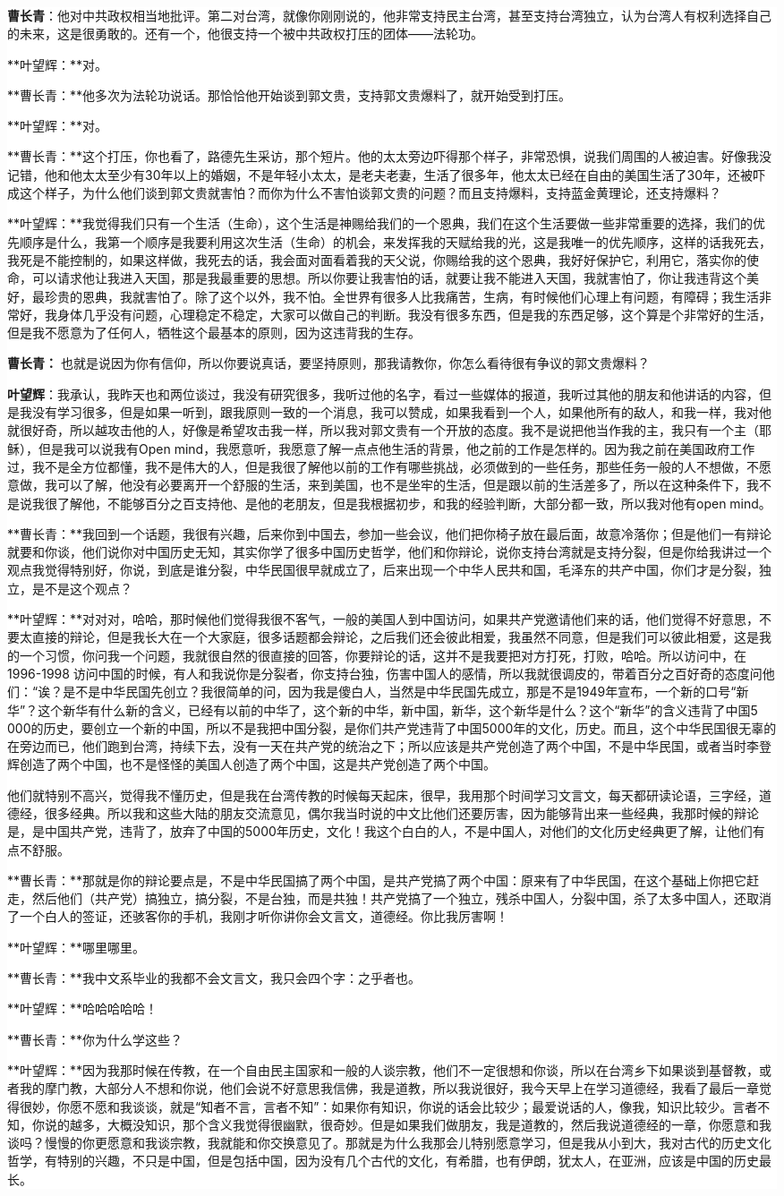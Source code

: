 **曹长青**：他对中共政权相当地批评。第二对台湾，就像你刚刚说的，<wbr>他非常支持民主台湾，甚至支持台湾独立，<wbr>认为台湾人有权利选择自己的未来，这是很勇敢的。还有一个，<wbr>他很支持一个被中共政权打压的团体——法轮功。

**叶望辉：**对。

**曹长青：**他多次为法轮功说话。那恰恰他开始谈到郭文贵，<wbr>支持郭文贵爆料了，就开始受到打压。

**叶望辉：**对。

**曹长青：**这个打压，你也看了，路德先生采访，那个短片。<wbr>他的太太旁边吓得那个样子，非常恐惧，说我们周围的人被迫害。<wbr>好像我没记错，他和他太太至少有30年以上的婚姻，<wbr>不是年轻小太太，是老夫老妻，生活了很多年，<wbr>他太太已经在自由的美国生活了30年，还被吓成这个样子，<wbr>为什么他们谈到郭文贵就害怕？而你为什么不害怕谈郭文贵的问题？<wbr>而且支持爆料，支持蓝金黄理论，还支持爆料？

**叶望辉：**我觉得我们只有一个生活（生命），<wbr>这个生活是神赐给我们的一个恩典，<wbr>我们在这个生活要做一些非常重要的选择，我们的优先顺序是什么，<wbr>我第一个顺序是我要利用这次生活（生命）的机会，<wbr>来发挥我的天赋给我的光，这是我唯一的优先顺序，<wbr>这样的话我死去，我死是不能控制的，如果这样做，我死去的话，<wbr>我会面对面看着我的天父说，你赐给我的这个恩典，我好好保护它，<wbr>利用它，落实你的使命，可以请求他让我进入天国，<wbr>那是我最重要的思想。所以你要让我害怕的话，<wbr>就要让我不能进入天国，我就害怕了，你让我违背这个美好，<wbr>最珍贵的恩典，我就害怕了。除了这个以外，我不怕。<wbr>全世界有很多人比我痛苦，生病，有时候他们心理上有问题，<wbr>有障碍；我生活非常好，我身体几乎没有问题，心理稳定不稳定，<wbr>大家可以做自己的判断。我没有很多东西，但是我的东西足够，<wbr>这个算是个非常好的生活，但是我不愿意为了任何人，<wbr>牺牲这个最基本的原则，因为这违背我的生存。

**曹长青：** 也就是说因为你有信仰，所以你要说真话，要坚持原则，<wbr>那我请教你，你怎么看待很有争议的郭文贵爆料？

**叶望辉**：我承认，我昨天也和两位谈过，我没有研究很多，<wbr>我听过他的名字，看过一些媒体的报道，<wbr>我听过其他的朋友和他讲话的内容，但是我没有学习很多，<wbr>但是如果一听到，跟我原则一致的一个消息，我可以赞成，<wbr>如果我看到一个人，如果他所有的敌人，和我一样，<wbr>我对他就很好奇，所以越攻击他的人，好像是希望攻击我一样，<wbr>所以我对郭文贵有一个开放的态度。我不是说把他当作我的主，<wbr>我只有一个主（耶稣），但是我可以说我有Open mind，我愿意听，我愿意了解一点点他生活的背景，<wbr>他之前的工作是怎样的。因为我之前在美国政府工作过，<wbr>我不是全方位都懂，我不是伟大的人，<wbr>但是我很了解他以前的工作有哪些挑战，必须做到的一些任务，<wbr>那些任务一般的人不想做，不愿意做，我可以了解，<wbr>他没有必要离开一个舒服的生活，来到美国，也不是坐牢的生活，<wbr>但是跟以前的生活差多了，所以在这种条件下，<wbr>我不是说我很了解他，不能够百分之百支持他、是他的老朋友，<wbr>但是我根据初步，和我的经验判断，大部分都一致，所以我对他有o<wbr>pen mind。

**曹长青：**我回到一个话题，我很有兴趣，后来你到中国去，<wbr>参加一些会议，他们把你椅子放在最后面，故意冷落你；<wbr>但是他们一有辩论就要和你谈，他们说你对中国历史无知，<wbr>其实你学了很多中国历史哲学，他们和你辩论，<wbr>说你支持台湾就是支持分裂，<wbr>但是你给我讲过一个观点我觉得特别好，你说，到底是谁分裂，<wbr>中华民国很早就成立了，后来出现一个中华人民共和国，<wbr>毛泽东的共产中国，你们才是分裂，独立，是不是这个观点？

**叶望辉：**对对对，哈哈，那时候他们觉得我很不客气，<wbr>一般的美国人到中国访问，如果共产党邀请他们来的话，<wbr>他们觉得不好意思，不要太直接的辩论，但是我长大在一个大家庭，<wbr>很多话题都会辩论，之后我们还会彼此相爱，我虽然不同意，<wbr>但是我们可以彼此相爱，这是我的一个习惯，你问我一个问题，<wbr>我就很自然的很直接的回答，你要辩论的话，<wbr>这并不是我要把对方打死，打败，哈哈。所以访问中，在1996-<wbr>1998 访问中国的时候，有人和我说你是分裂者，你支持台独，<wbr>伤害中国人的感情，所以我就很调皮的，<wbr>带着百分之百好奇的态度问他们：“诶？是不是中华民国先创立？<wbr>我很简单的问，因为我是傻白人，当然是中华民国先成立，那是不是<wbr>1949年宣布，一个新的口号“新华”？<wbr>这个新华有什么新的含义，已经有以前的中华了，这个新的中华，<wbr>新中国，新华，这个新华是什么？这个“新华”的含义违背了中国5<wbr>000的历史，要创立一个新的中国，所以不是我把中国分裂，<wbr>是你们共产党违背了中国5000年的文化，历史。而且，<wbr>这个中华民国很无辜的在旁边而已，他们跑到台湾，持续下去，<wbr>没有一天在共产党的统治之下；所以应该是共产党创造了两个中国，<wbr>不是中华民国，或者当时李登辉创造了两个中国，<wbr>也不是怪怪的美国人创造了两个中国，这是共产党创造了两个中国。

他们就特别不高兴，觉得我不懂历史，<wbr>但是我在台湾传教的时候每天起床，很早，<wbr>我用那个时间学习文言文，每天都研读论语，三字经，道德经，<wbr>很多经典。所以我和这些大陆的朋友交流意见，<wbr>偶尔我当时说的中文比他们还要厉害，因为能够背出来一些经典，<wbr>我那时候的辩论是，是中国共产党，违背了，放弃了中国的5000<wbr>年历史，文化！我这个白白的人，不是中国人，<wbr>对他们的文化历史经典更了解，让他们有点不舒服。

**曹长青：**那就是你的辩论要点是，不是中华民国搞了两个中国，<wbr>是共产党搞了两个中国：原来有了中华民国，<wbr>在这个基础上你把它赶走，然后他们（共产党）搞独立，搞分裂，<wbr>不是台独，而是共独！共产党搞了一个独立，残杀中国人，<wbr>分裂中国，杀了太多中国人，还取消了一个白人的签证，<wbr>还骇客你的手机，我刚才听你讲你会文言文，道德经。<wbr>你比我厉害啊！

**叶望辉：**哪里哪里。

**曹长青：**我中文系毕业的我都不会文言文，我只会四个字：<wbr>之乎者也。

**叶望辉：**哈哈哈哈哈！

**曹长青：**你为什么学这些？

**叶望辉：**因为我那时候在传教，<wbr>在一个自由民主国家和一般的人谈宗教，他们不一定很想和你谈，<wbr>所以在台湾乡下如果谈到基督教，或者我的摩门教，<wbr>大部分人不想和你说，他们会说不好意思我信佛，我是道教，<wbr>所以我说很好，我今天早上在学习道德经，<wbr>我看了最后一章觉得很妙，你愿不愿和我谈谈，就是“知者不言，<wbr>言者不知”：如果你有知识，你说的话会比较少；最爱说话的人，<wbr>像我，知识比较少。言者不知，你说的越多，大概没知识，<wbr>那个含义我觉得很幽默，很奇妙。但是如果我们做朋友，<wbr>我是道教的，然后我说道德经的一章，你愿意和我谈吗？<wbr>慢慢的你更愿意和我谈宗教，我就能和你交换意见了。<wbr>那就是为什么我那会儿特别愿意学习，但是我从小到大，<wbr>我对古代的历史文化哲学，有特别的兴趣，不只是中国，<wbr>但是包括中国，因为没有几个古代的文化，有希腊，也有伊朗，<wbr>犹太人，在亚洲，应该是中国的历史最长。
